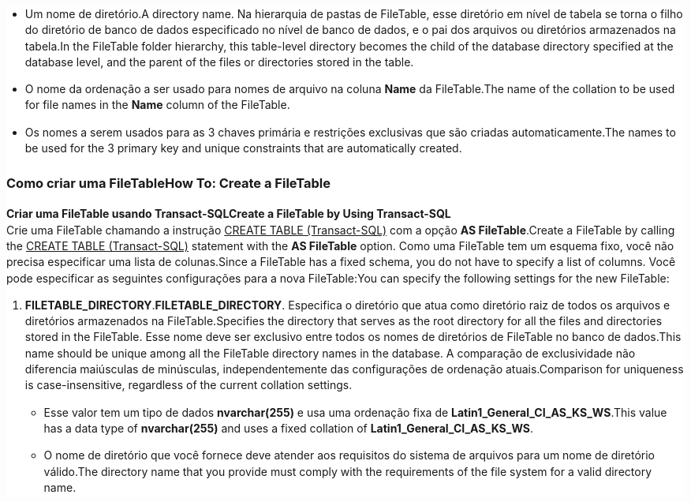 -   <span data-ttu-id="a28d0-111">Um nome de diretório.</span><span class="sxs-lookup"><span data-stu-id="a28d0-111">A directory name.</span></span> <span data-ttu-id="a28d0-112">Na hierarquia de pastas de FileTable, esse diretório em nível de tabela se torna o filho do diretório de banco de dados especificado no nível de banco de dados, e o pai dos arquivos ou diretórios armazenados na tabela.</span><span class="sxs-lookup"><span data-stu-id="a28d0-112">In the FileTable folder hierarchy, this table-level directory becomes the child of the database directory specified at the database level, and the parent of the files or directories stored in the table.</span></span>  
  
-   <span data-ttu-id="a28d0-113">O nome da ordenação a ser usado para nomes de arquivo na coluna **Name** da FileTable.</span><span class="sxs-lookup"><span data-stu-id="a28d0-113">The name of the collation to be used for file names in the **Name** column of the FileTable.</span></span>  
  
-   <span data-ttu-id="a28d0-114">Os nomes a serem usados para as 3 chaves primária e restrições exclusivas que são criadas automaticamente.</span><span class="sxs-lookup"><span data-stu-id="a28d0-114">The names to be used for the 3 primary key and unique constraints that are automatically created.</span></span>  
  
###  <a name="how-to-create-a-filetable"></a><a name="HowToCreate"></a> <span data-ttu-id="a28d0-115">Como criar uma FileTable</span><span class="sxs-lookup"><span data-stu-id="a28d0-115">How To: Create a FileTable</span></span>  
 <span data-ttu-id="a28d0-116">**Criar uma FileTable usando Transact-SQL**</span><span class="sxs-lookup"><span data-stu-id="a28d0-116">**Create a FileTable by Using Transact-SQL**</span></span>  
 <span data-ttu-id="a28d0-117">Crie uma FileTable chamando a instrução [CREATE TABLE &#40;Transact-SQL&#41;](/sql/t-sql/statements/create-table-transact-sql) com a opção **AS FileTable**.</span><span class="sxs-lookup"><span data-stu-id="a28d0-117">Create a FileTable by calling the [CREATE TABLE &#40;Transact-SQL&#41;](/sql/t-sql/statements/create-table-transact-sql) statement with the **AS FileTable** option.</span></span> <span data-ttu-id="a28d0-118">Como uma FileTable tem um esquema fixo, você não precisa especificar uma lista de colunas.</span><span class="sxs-lookup"><span data-stu-id="a28d0-118">Since a FileTable has a fixed schema, you do not have to specify a list of columns.</span></span> <span data-ttu-id="a28d0-119">Você pode especificar as seguintes configurações para a nova FileTable:</span><span class="sxs-lookup"><span data-stu-id="a28d0-119">You can specify the following settings for the new FileTable:</span></span>  
  
1.  <span data-ttu-id="a28d0-120">**FILETABLE_DIRECTORY**.</span><span class="sxs-lookup"><span data-stu-id="a28d0-120">**FILETABLE_DIRECTORY**.</span></span> <span data-ttu-id="a28d0-121">Especifica o diretório que atua como diretório raiz de todos os arquivos e diretórios armazenados na FileTable.</span><span class="sxs-lookup"><span data-stu-id="a28d0-121">Specifies the directory that serves as the root directory for all the files and directories stored in the FileTable.</span></span> <span data-ttu-id="a28d0-122">Esse nome deve ser exclusivo entre todos os nomes de diretórios de FileTable no banco de dados.</span><span class="sxs-lookup"><span data-stu-id="a28d0-122">This name should be unique among all the FileTable directory names in the database.</span></span> <span data-ttu-id="a28d0-123">A comparação de exclusividade não diferencia maiúsculas de minúsculas, independentemente das configurações de ordenação atuais.</span><span class="sxs-lookup"><span data-stu-id="a28d0-123">Comparison for uniqueness is case-insensitive, regardless of the current collation settings.</span></span>  
  
    -   <span data-ttu-id="a28d0-124">Esse valor tem um tipo de dados **nvarchar(255)** e usa uma ordenação fixa de **Latin1_General_CI_AS_KS_WS**.</span><span class="sxs-lookup"><span data-stu-id="a28d0-124">This value has a data type of **nvarchar(255)** and uses a fixed collation of **Latin1_General_CI_AS_KS_WS**.</span></span>  
  
    -   <span data-ttu-id="a28d0-125">O nome de diretório que você fornece deve atender aos requisitos do sistema de arquivos para um nome de diretório válido.</span><span class="sxs-lookup"><span data-stu-id="a28d0-125">The directory name that you provide must comply with the requirements of the file system for a valid directory name.</span></span>  
  
